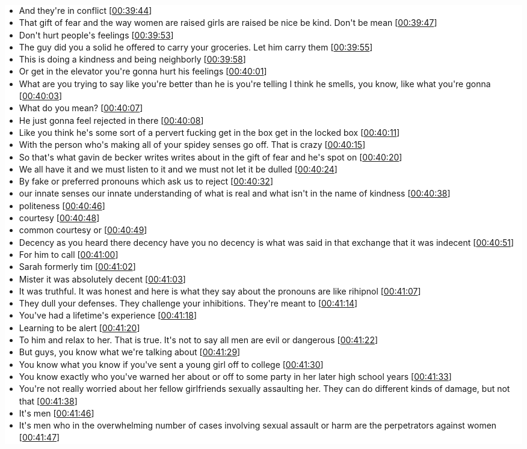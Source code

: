 *  And they're in conflict [[00:39:44](https://www.youtube.com/watch?v=JowtC-1DeLQ&t=2384.7599999999998s)]
*  That gift of fear and the way women are raised girls are raised be nice be kind. Don't be mean [[00:39:47](https://www.youtube.com/watch?v=JowtC-1DeLQ&t=2387.56s)]
*  Don't hurt people's feelings [[00:39:53](https://www.youtube.com/watch?v=JowtC-1DeLQ&t=2393.96s)]
*  The guy did you a solid he offered to carry your groceries. Let him carry them [[00:39:55](https://www.youtube.com/watch?v=JowtC-1DeLQ&t=2395.56s)]
*  This is doing a kindness and being neighborly [[00:39:58](https://www.youtube.com/watch?v=JowtC-1DeLQ&t=2398.6s)]
*  Or get in the elevator you're gonna hurt his feelings [[00:40:01](https://www.youtube.com/watch?v=JowtC-1DeLQ&t=2401.08s)]
*  What are you trying to say like you're better than he is you're telling I think he smells, you know, like what you're gonna [[00:40:03](https://www.youtube.com/watch?v=JowtC-1DeLQ&t=2403.3199999999997s)]
*  What do you mean? [[00:40:07](https://www.youtube.com/watch?v=JowtC-1DeLQ&t=2407.7999999999997s)]
*  He just gonna feel rejected in there [[00:40:08](https://www.youtube.com/watch?v=JowtC-1DeLQ&t=2408.92s)]
*  Like you think he's some sort of a pervert fucking get in the box get in the locked box [[00:40:11](https://www.youtube.com/watch?v=JowtC-1DeLQ&t=2411.0s)]
*  With the person who's making all of your spidey senses go off. That is crazy [[00:40:15](https://www.youtube.com/watch?v=JowtC-1DeLQ&t=2415.08s)]
*  So that's what gavin de becker writes writes about in the gift of fear and he's spot on [[00:40:20](https://www.youtube.com/watch?v=JowtC-1DeLQ&t=2420.04s)]
*  We all have it and we must listen to it and we must not let it be dulled [[00:40:24](https://www.youtube.com/watch?v=JowtC-1DeLQ&t=2424.36s)]
*  By fake or preferred pronouns which ask us to reject [[00:40:32](https://www.youtube.com/watch?v=JowtC-1DeLQ&t=2432.44s)]
*  our innate senses our innate understanding of what is real and what isn't in the name of kindness [[00:40:38](https://www.youtube.com/watch?v=JowtC-1DeLQ&t=2438.2000000000003s)]
*  politeness [[00:40:46](https://www.youtube.com/watch?v=JowtC-1DeLQ&t=2446.9s)]
*  courtesy [[00:40:48](https://www.youtube.com/watch?v=JowtC-1DeLQ&t=2448.42s)]
*  common courtesy or [[00:40:49](https://www.youtube.com/watch?v=JowtC-1DeLQ&t=2449.6400000000003s)]
*  Decency as you heard there decency have you no decency is what was said in that exchange that it was indecent [[00:40:51](https://www.youtube.com/watch?v=JowtC-1DeLQ&t=2451.7s)]
*  For him to call [[00:41:00](https://www.youtube.com/watch?v=JowtC-1DeLQ&t=2460.92s)]
*  Sarah formerly tim [[00:41:02](https://www.youtube.com/watch?v=JowtC-1DeLQ&t=2462.3599999999997s)]
*  Mister it was absolutely decent [[00:41:03](https://www.youtube.com/watch?v=JowtC-1DeLQ&t=2463.8799999999997s)]
*  It was truthful. It was honest and here is what they say about the pronouns are like rihipnol [[00:41:07](https://www.youtube.com/watch?v=JowtC-1DeLQ&t=2467.56s)]
*  They dull your defenses. They challenge your inhibitions. They're meant to [[00:41:14](https://www.youtube.com/watch?v=JowtC-1DeLQ&t=2474.04s)]
*  You've had a lifetime's experience [[00:41:18](https://www.youtube.com/watch?v=JowtC-1DeLQ&t=2478.6s)]
*  Learning to be alert [[00:41:20](https://www.youtube.com/watch?v=JowtC-1DeLQ&t=2480.92s)]
*  To him and relax to her. That is true. It's not to say all men are evil or dangerous [[00:41:22](https://www.youtube.com/watch?v=JowtC-1DeLQ&t=2482.8399999999997s)]
*  But guys, you know what we're talking about [[00:41:29](https://www.youtube.com/watch?v=JowtC-1DeLQ&t=2489.0s)]
*  You know what you know if you've sent a young girl off to college [[00:41:30](https://www.youtube.com/watch?v=JowtC-1DeLQ&t=2490.8399999999997s)]
*  You know exactly who you've warned her about or off to some party in her later high school years [[00:41:33](https://www.youtube.com/watch?v=JowtC-1DeLQ&t=2493.96s)]
*  You're not really worried about her fellow girlfriends sexually assaulting her. They can do different kinds of damage, but not that [[00:41:38](https://www.youtube.com/watch?v=JowtC-1DeLQ&t=2498.7599999999998s)]
*  It's men [[00:41:46](https://www.youtube.com/watch?v=JowtC-1DeLQ&t=2506.36s)]
*  It's men who in the overwhelming number of cases involving sexual assault or harm are the perpetrators against women [[00:41:47](https://www.youtube.com/watch?v=JowtC-1DeLQ&t=2507.64s)]